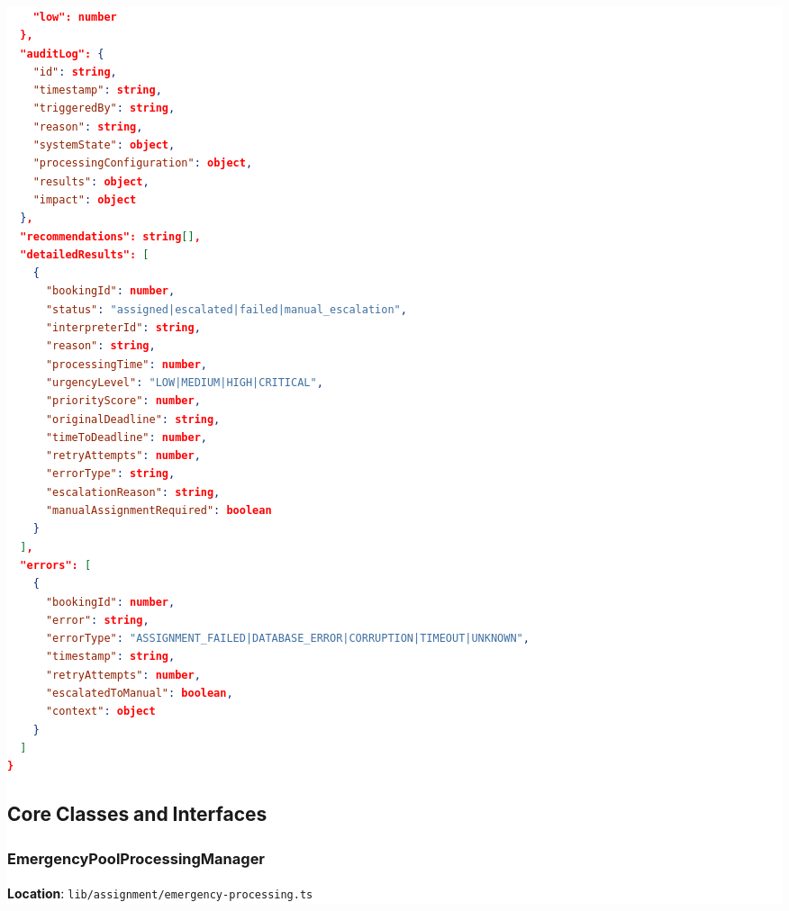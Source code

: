 ```json
    "low": number
  },
  "auditLog": {
    "id": string,
    "timestamp": string,
    "triggeredBy": string,
    "reason": string,
    "systemState": object,
    "processingConfiguration": object,
    "results": object,
    "impact": object
  },
  "recommendations": string[],
  "detailedResults": [
    {
      "bookingId": number,
      "status": "assigned|escalated|failed|manual_escalation",
      "interpreterId": string,
      "reason": string,
      "processingTime": number,
      "urgencyLevel": "LOW|MEDIUM|HIGH|CRITICAL",
      "priorityScore": number,
      "originalDeadline": string,
      "timeToDeadline": number,
      "retryAttempts": number,
      "errorType": string,
      "escalationReason": string,
      "manualAssignmentRequired": boolean
    }
  ],
  "errors": [
    {
      "bookingId": number,
      "error": string,
      "errorType": "ASSIGNMENT_FAILED|DATABASE_ERROR|CORRUPTION|TIMEOUT|UNKNOWN",
      "timestamp": string,
      "retryAttempts": number,
      "escalatedToManual": boolean,
      "context": object
    }
  ]
}
```

## Core Classes and Interfaces

### EmergencyPoolProcessingManager

**Location**: `lib/assignment/emergency-processing.ts`
